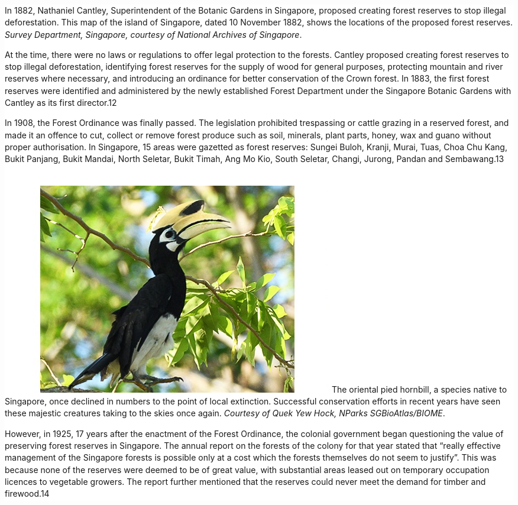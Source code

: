 In 1882, Nathaniel Cantley, Superintendent of the Botanic Gardens in Singapore, proposed creating forest reserves to stop illegal deforestation. This map of the island of Singapore, dated 10 November 1882, shows the locations of the proposed forest reserves. <i>Survey Department, Singapore, courtesy of National Archives of Singapore</i>.
</div>

At the time, there were no laws or regulations to offer legal protection to the forests. Cantley proposed creating forest reserves to stop illegal deforestation, identifying forest reserves for the supply of wood for general purposes, protecting mountain and river reserves where necessary, and introducing an ordinance for better conservation of the Crown forest. In 1883, the first forest reserves were identified and administered by the newly established Forest Department under the Singapore Botanic Gardens with Cantley as its first director.12

In 1908, the Forest Ordinance was finally passed. The legislation prohibited trespassing or cattle grazing in a reserved forest, and made it an offence to cut, collect or remove forest produce such as soil, minerals, plant parts, honey, wax and guano without proper authorisation. In Singapore, 15 areas were gazetted as forest reserves: Sungei Buloh, Kranji, Murai, Tuas, Choa Chu Kang, Bukit Panjang, Bukit Mandai, North Seletar, Bukit Timah, Ang Mo Kio, South Seletar, Changi, Jurong, Pandan and Sembawang.13

<div style="background-color: white;">
<br/>
<img src="/images/Vol-17-issue-1/nature/hornbill.jpg">
The oriental pied hornbill, a species native to Singapore, once declined in numbers to the point of local extinction. Successful conservation efforts in recent years have seen these majestic creatures taking to the skies once again. <i>Courtesy of Quek Yew Hock, NParks SGBioAtlas/BIOME</i>.
</div>

However, in 1925, 17 years after the enactment of the Forest Ordinance, the colonial government began questioning the value of preserving forest reserves in Singapore. The annual report on the forests of the colony for that year stated that “really effective management of the Singapore forests is possible only at a cost which the forests themselves do not seem to justify”. This was because none of the reserves were deemed to be of great value, with substantial areas leased out on temporary occupation licences to vegetable growers. The report further mentioned that the reserves could never meet the demand for timber and firewood.14
